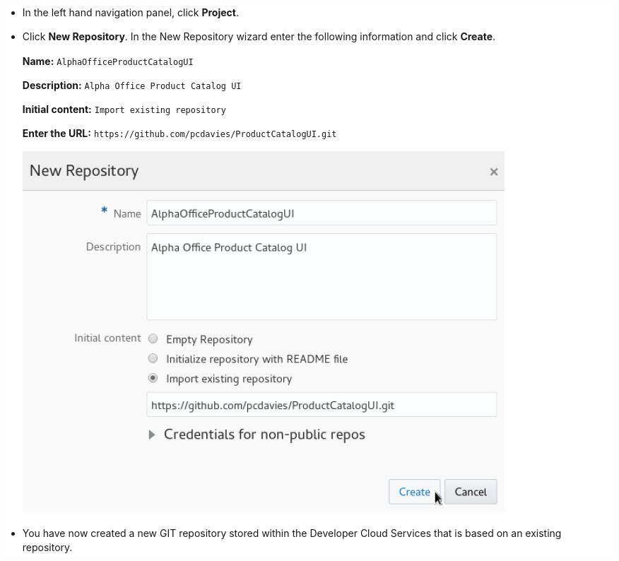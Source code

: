 - In the left hand navigation panel, click **Project**.

- Click **New Repository**. In the New Repository wizard enter the following information and click **Create**.

    **Name:** `AlphaOfficeProductCatalogUI`

    **Description:** `Alpha Office Product Catalog UI`

    **Initial content:** `Import existing repository`

    **Enter the URL:** `https://github.com/pcdavies/ProductCatalogUI.git`

    ![](images/400/Picture18.2.png)  

- You have now created a new GIT repository stored within the Developer Cloud Services that is based on an existing repository.
